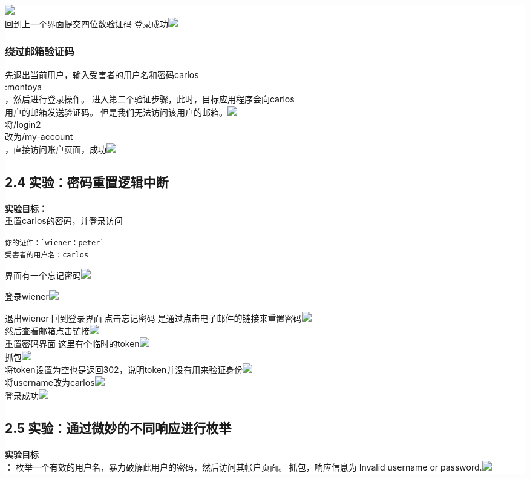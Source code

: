  
![](https://mmbiz.qpic.cn/sz_mmbiz_png/zkFLzGMx1jsRkWOfN8ZnZOouaa0F3xrSRZIRQ5Glz9q7VSOZ5WxicuNXmurDXqPJJ5ricRYVRSwMA7HeAdASZbTQ/640?wx_fmt=png&from=appmsg "")  
回到上一个界面提交四位数验证码 登录成功![](https://mmbiz.qpic.cn/sz_mmbiz_png/zkFLzGMx1jsRkWOfN8ZnZOouaa0F3xrStRMDcaH0MI7ZjkAyfNhzzbD5gIPW8P440PXibLeK1PGmt8axVkf80cQ/640?wx_fmt=png&from=appmsg "")  
  
### 绕过邮箱验证码  
  
先退出当前用户，输入受害者的用户名和密码carlos  
:montoya  
，然后进行登录操作。 进入第二个验证步骤，此时，目标应用程序会向carlos  
用户的邮箱发送验证码。 但是我们无法访问该用户的邮箱。![](https://mmbiz.qpic.cn/sz_mmbiz_png/zkFLzGMx1jsRkWOfN8ZnZOouaa0F3xrSkkicz1TebqjLj7Qt4IFrz0MicNf8e4iboMwk3IYOwlmRADPSHsCSicp3ZQ/640?wx_fmt=png&from=appmsg "")  
将/login2  
改为/my-account  
，直接访问账户页面，成功![](https://mmbiz.qpic.cn/sz_mmbiz_png/zkFLzGMx1jsRkWOfN8ZnZOouaa0F3xrSZgLx0gUicmbkfhc5FjfSODLyyeaWPLjT1iaPtwOfVtphZsrq0ZzfiaKcw/640?wx_fmt=png&from=appmsg "")  
  
## 2.4 实验：密码重置逻辑中断  
  
**实验目标：**  
重置carlos的密码，并登录访问  
```
你的证件：`wiener：peter`
受害者的用户名：carlos

```  
  
界面有一个忘记密码![](https://mmbiz.qpic.cn/sz_mmbiz_png/zkFLzGMx1jsRkWOfN8ZnZOouaa0F3xrS6vDqv7KJQECEcyHu4ZY93AkOZJEWKwAxyxC8aPGM6xZvz93IFj1w7A/640?wx_fmt=png&from=appmsg "")  
  
  
登录wiener![](https://mmbiz.qpic.cn/sz_mmbiz_png/zkFLzGMx1jsRkWOfN8ZnZOouaa0F3xrScXhcrmDGXb5W3nm9bfSiaibcB3Nww4icCoccxicnxCUbIax9L245PzPU7A/640?wx_fmt=png&from=appmsg "")  
  
  
退出wiener 回到登录界面 点击忘记密码 是通过点击电子邮件的链接来重置密码![](https://mmbiz.qpic.cn/sz_mmbiz_png/zkFLzGMx1jsRkWOfN8ZnZOouaa0F3xrSvcELgaFKkVqDoXIcJ8sia8xglualA8HuA0x4CHE7VaGjSB3oAMZFKWw/640?wx_fmt=png&from=appmsg "")  
然后查看邮箱点击链接![](https://mmbiz.qpic.cn/sz_mmbiz_png/zkFLzGMx1jsRkWOfN8ZnZOouaa0F3xrSkvb6icVjVhddVR2Rian9Iqcr9BroFufyyAOMJ2l99qYZb5JTOfaI62Ig/640?wx_fmt=png&from=appmsg "")  
重置密码界面 这里有个临时的token![](https://mmbiz.qpic.cn/sz_mmbiz_png/zkFLzGMx1jsRkWOfN8ZnZOouaa0F3xrSE2jdSsXeqby6MGO0k8rlbwShqwiaZOHK1UGicxUOoagYrfnAuqFQAKdg/640?wx_fmt=png&from=appmsg "")  
抓包![](https://mmbiz.qpic.cn/sz_mmbiz_png/zkFLzGMx1jsRkWOfN8ZnZOouaa0F3xrSGbvsjxgZnicFdQnYRt1EXPFiawWJQm079B1MqqIWN6d7WHssKtXwN16Q/640?wx_fmt=png&from=appmsg "")  
将token设置为空也是返回302，说明token并没有用来验证身份![](https://mmbiz.qpic.cn/sz_mmbiz_png/zkFLzGMx1jsRkWOfN8ZnZOouaa0F3xrSjj4S4amIz72XmtSk1dFEmb69dXHonxIJwiaIou7ZwzPB5rjHZAicxDPA/640?wx_fmt=png&from=appmsg "")  
将username改为carlos![](https://mmbiz.qpic.cn/sz_mmbiz_png/zkFLzGMx1jsRkWOfN8ZnZOouaa0F3xrSMjx1ib4U1anGj9JcG46uGmmj1HHVV6d6auEeCMz4GqXyFEgBHiaxQEow/640?wx_fmt=png&from=appmsg "")  
登录成功![](https://mmbiz.qpic.cn/sz_mmbiz_png/zkFLzGMx1jsRkWOfN8ZnZOouaa0F3xrS6YIOiaqvuTm1GqeiaSkS1wOZ4VsiaHvEpmQvZUqYrOGHWnicR94UBZYgcA/640?wx_fmt=png&from=appmsg "")  
  
## 2.5 实验：通过微妙的不同响应进行枚举  
  
**实验目标**  
： 枚举一个有效的用户名，暴力破解此用户的密码，然后访问其帐户页面。 抓包，响应信息为 Invalid username or password.![](https://mmbiz.qpic.cn/sz_mmbiz_png/zkFLzGMx1jsRkWOfN8ZnZOouaa0F3xrSb1twycs0eNUkgbswZnGDPcy3sWoiczCIJ84KuRQKzJ4xUByKG9gm1jw/640?wx_fmt=png&from=appmsg "")  
  